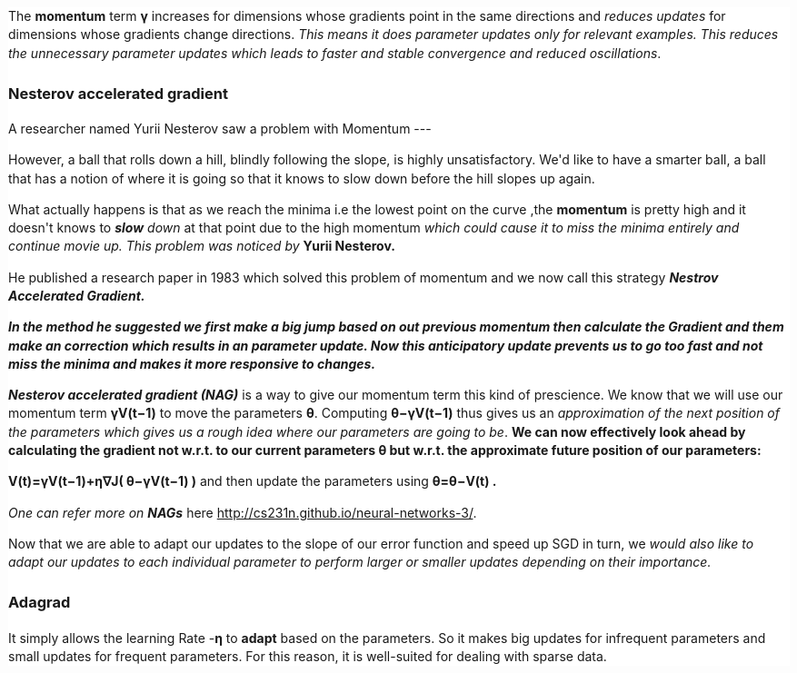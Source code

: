 The **momentum** term **γ** increases for dimensions whose gradients
point in the same directions and *reduces updates* for dimensions whose
gradients change directions. *This means it does parameter updates only
for relevant examples. This reduces the unnecessary parameter updates
which leads to faster and stable convergence and reduced oscillations*.

### Nesterov accelerated gradient

A researcher named Yurii Nesterov saw a problem with Momentum ---

However, a ball that rolls down a hill, blindly following the slope, is
highly unsatisfactory. We'd like to have a smarter ball, a ball that has
a notion of where it is going so that it knows to slow down before the
hill slopes up again.

What actually happens is that as we reach the minima i.e the lowest
point on the curve ,the **momentum** is pretty high and it doesn't knows
to ***slow*** *down* at that point due to the high momentum *which could
cause it to miss the minima entirely and continue movie up. This problem
was noticed by* **Yurii Nesterov.**

He published a research paper in 1983 which solved this problem of
momentum and we now call this strategy ***Nestrov Accelerated
Gradient.***

***In the method he suggested we first make a big jump based on out
previous momentum then calculate the Gradient and them make an
correction which results in an parameter update. Now this anticipatory
update prevents us to go too fast and not miss the minima and makes it
more responsive to changes.***

***Nesterov accelerated gradient (NAG)*** is a way to give our momentum
term this kind of prescience. We know that we will use our momentum term
**γV(t−1)** to move the parameters **θ**. Computing **θ−γV(t−1)** thus
gives us an *approximation of the next position of the parameters*
*which gives us a* *rough idea where our parameters are going to be*.
**We can now effectively look ahead by calculating the gradient not
w.r.t. to our current parameters θ but w.r.t. the approximate future
position of our parameters:**

**V(t)=γV(t−1)+η∇J( θ−γV(t−1) )** and then update the parameters using
**θ=θ−V(t) .**

*One can refer more on* ***NAGs*** here
<http://cs231n.github.io/neural-networks-3/>.

Now that we are able to adapt our updates to the slope of our error
function and speed up SGD in turn, we *would also like to adapt our
updates to each individual parameter to perform larger or smaller
updates depending on their importance.*

### Adagrad

It simply allows the learning Rate -**η** to **adapt** based on the
parameters. So it makes big updates for infrequent parameters and small
updates for frequent parameters. For this reason, it is well-suited for
dealing with sparse data.
